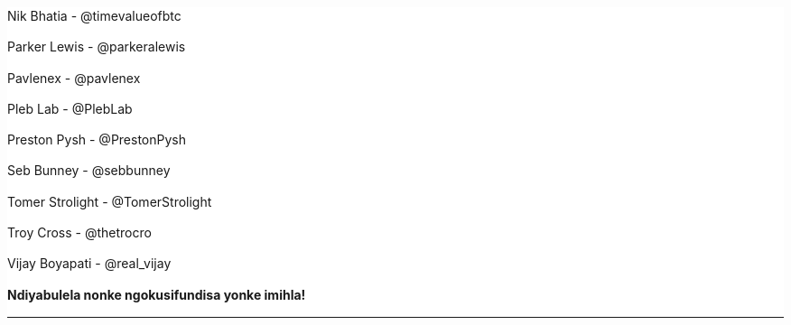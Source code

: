 Nik Bhatia - @timevalueofbtc

Parker Lewis - @parkeralewis

Pavlenex - @pavlenex

Pleb Lab - @PlebLab

Preston Pysh - @PrestonPysh

Seb Bunney - @sebbunney

Tomer Strolight - @TomerStrolight

Troy Cross - @thetrocro

Vijay Boyapati - @real_vijay

**Ndiyabulela nonke ngokusifundisa yonke imihla!**

---
